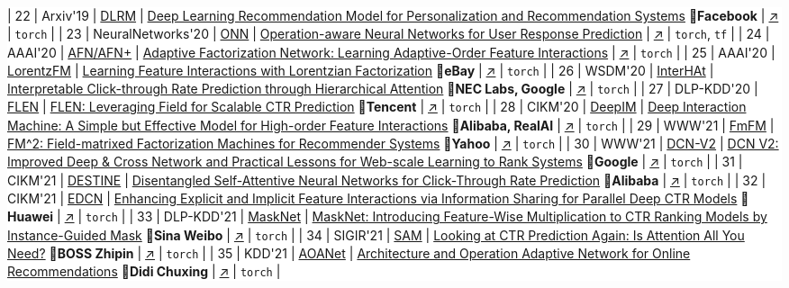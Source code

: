 | 22  | Arxiv'19          | [DLRM](./model_zoo/DLRM)                 | [Deep Learning Recommendation Model for Personalization and Recommendation Systems](https://arxiv.org/abs/1906.00091) :triangular_flag_on_post:**Facebook**                                                     | [:arrow_upper_right:](https://github.com/openbenchmark/BARS/tree/main/ctr_prediction/benchmarks/DLRM)         | `torch`       |
| 23  | NeuralNetworks'20 | [ONN](./model_zoo/ONN)                   | [Operation-aware Neural Networks for User Response Prediction](https://arxiv.org/pdf/1904.12579)                                                                                                                | [:arrow_upper_right:](https://github.com/openbenchmark/BARS/tree/main/ctr_prediction/benchmarks/ONN)          | `torch`, `tf`      |
| 24  | AAAI'20           | [AFN/AFN+](./model_zoo/AFN)              | [Adaptive Factorization Network: Learning Adaptive-Order Feature Interactions](https://ojs.aaai.org/index.php/AAAI/article/view/5768)                                                                           | [:arrow_upper_right:](https://github.com/openbenchmark/BARS/tree/main/ctr_prediction/benchmarks/AFN)          | `torch`       |
| 25  | AAAI'20           | [LorentzFM](./model_zoo/LorentzFM)       | [Learning Feature Interactions with Lorentzian Factorization](https://arxiv.org/abs/1911.09821) :triangular_flag_on_post:**eBay**                                                                               | [:arrow_upper_right:](https://github.com/openbenchmark/BARS/tree/main/ctr_prediction/benchmarks/LorentzFM)    | `torch`       |
| 26  | WSDM'20           | [InterHAt](./model_zoo/InterHAt)         | [Interpretable Click-through Rate Prediction through Hierarchical Attention](https://dl.acm.org/doi/10.1145/3336191.3371785) :triangular_flag_on_post:**NEC Labs, Google**                                      | [:arrow_upper_right:](https://github.com/openbenchmark/BARS/tree/main/ctr_prediction/benchmarks/InterHAt)     | `torch`       |
| 27  | DLP-KDD'20        | [FLEN](./model_zoo/FLEN)                 | [FLEN: Leveraging Field for Scalable CTR Prediction](https://arxiv.org/abs/1911.04690) :triangular_flag_on_post:**Tencent**                                                                                     | [:arrow_upper_right:](https://github.com/openbenchmark/BARS/tree/main/ctr_prediction/benchmarks/FLEN)         | `torch`       |
| 28  | CIKM'20           | [DeepIM](./model_zoo/DeepIM)             | [Deep Interaction Machine: A Simple but Effective Model for High-order Feature Interactions](https://dl.acm.org/doi/abs/10.1145/3340531.3412077) :triangular_flag_on_post:**Alibaba, RealAI**                   | [:arrow_upper_right:](https://github.com/openbenchmark/BARS/tree/main/ctr_prediction/benchmarks/DeepIM)       | `torch`       |
| 29  | WWW'21            | [FmFM](./model_zoo/FmFM)                 | [FM^2: Field-matrixed Factorization Machines for Recommender Systems](https://arxiv.org/abs/2102.12994) :triangular_flag_on_post:**Yahoo**                                                                      | [:arrow_upper_right:](https://github.com/openbenchmark/BARS/tree/main/ctr_prediction/benchmarks/FmFM)         | `torch`       |
| 30  | WWW'21            | [DCN-V2](./model_zoo/DCNv2)              | [DCN V2: Improved Deep & Cross Network and Practical Lessons for Web-scale Learning to Rank Systems](https://arxiv.org/abs/2008.13535) :triangular_flag_on_post:**Google**                                      | [:arrow_upper_right:](https://github.com/openbenchmark/BARS/tree/main/ctr_prediction/benchmarks/DCNv2)        | `torch`       |
| 31  | CIKM'21           | [DESTINE](./model_zoo/DESTINE)           | [Disentangled Self-Attentive Neural Networks for Click-Through Rate Prediction](https://arxiv.org/abs/2101.03654) :triangular_flag_on_post:**Alibaba**                                                          | [:arrow_upper_right:](https://github.com/openbenchmark/BARS/tree/main/ctr_prediction/benchmarks/DESTINE)      | `torch`       |
| 32  | CIKM'21           | [EDCN](./model_zoo/EDCN)                 | [Enhancing Explicit and Implicit Feature Interactions via Information Sharing for Parallel Deep CTR Models](https://dlp-kdd.github.io/assets/pdf/DLP-KDD_2021_paper_12.pdf) :triangular_flag_on_post:**Huawei** | [:arrow_upper_right:](https://github.com/openbenchmark/BARS/tree/main/ctr_prediction/benchmarks/EDCN)         | `torch`       |
| 33  | DLP-KDD'21        | [MaskNet](./model_zoo/MaskNet)           | [MaskNet: Introducing Feature-Wise Multiplication to CTR Ranking Models by Instance-Guided Mask](https://arxiv.org/abs/2102.07619) :triangular_flag_on_post:**Sina Weibo**                                      | [:arrow_upper_right:](https://github.com/openbenchmark/BARS/tree/main/ctr_prediction/benchmarks/MaskNet)      | `torch`       |
| 34  | SIGIR'21          | [SAM](./model_zoo/SAM)                   | [Looking at CTR Prediction Again: Is Attention All You Need?](https://arxiv.org/abs/2105.05563) :triangular_flag_on_post:**BOSS Zhipin**                                                                        | [:arrow_upper_right:](https://github.com/openbenchmark/BARS/tree/main/ctr_prediction/benchmarks/SAM)          | `torch`       |
| 35  | KDD'21            | [AOANet](./model_zoo/AOANet)             | [Architecture and Operation Adaptive Network for Online Recommendations](https://dl.acm.org/doi/10.1145/3447548.3467133) :triangular_flag_on_post:**Didi Chuxing**                                              | [:arrow_upper_right:](https://github.com/openbenchmark/BARS/tree/main/ctr_prediction/benchmarks/AOANet)       | `torch`       |